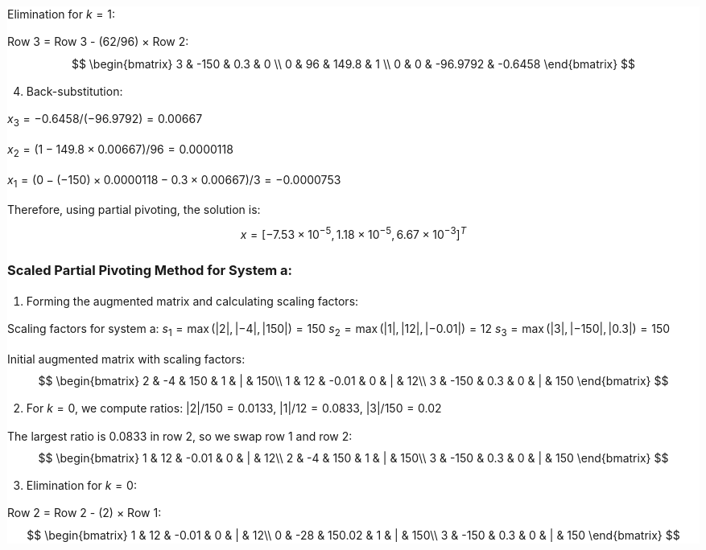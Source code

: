 Elimination for $k=1$:

Row 3 = Row 3 - (62/96) × Row 2:
$$
\begin{bmatrix}
3 & -150 & 0.3 & 0 \\
0 & 96 & 149.8 & 1 \\
0 & 0 & -96.9792 & -0.6458
\end{bmatrix}
$$

4. Back-substitution:

$x_3 = -0.6458 / (-96.9792) = 0.00667$

$x_2 = (1 - 149.8 \times 0.00667) / 96 = 0.0000118$

$x_1 = (0 - (-150) \times 0.0000118 - 0.3 \times 0.00667) / 3 = -0.0000753$

Therefore, using partial pivoting, the solution is:
$$x = [-7.53 \times 10^{-5}, 1.18 \times 10^{-5}, 6.67 \times 10^{-3}]^T$$

### Scaled Partial Pivoting Method for System a:

1. Forming the augmented matrix and calculating scaling factors:

Scaling factors for system a:
$s_1 = \max(|2|, |-4|, |150|) = 150$
$s_2 = \max(|1|, |12|, |-0.01|) = 12$
$s_3 = \max(|3|, |-150|, |0.3|) = 150$

Initial augmented matrix with scaling factors:
$$
\begin{bmatrix}
2 & -4 & 150 & 1 & | & 150\\
1 & 12 & -0.01 & 0 & | & 12\\
3 & -150 & 0.3 & 0 & | & 150
\end{bmatrix}
$$

2. For $k=0$, we compute ratios:
$|2|/150 = 0.0133$, $|1|/12 = 0.0833$, $|3|/150 = 0.02$

The largest ratio is 0.0833 in row 2, so we swap row 1 and row 2:
$$
\begin{bmatrix}
1 & 12 & -0.01 & 0 & | & 12\\
2 & -4 & 150 & 1 & | & 150\\
3 & -150 & 0.3 & 0 & | & 150
\end{bmatrix}
$$

3. Elimination for $k=0$:

Row 2 = Row 2 - (2) × Row 1:
$$
\begin{bmatrix}
1 & 12 & -0.01 & 0 & | & 12\\
0 & -28 & 150.02 & 1 & | & 150\\
3 & -150 & 0.3 & 0 & | & 150
\end{bmatrix}
$$
